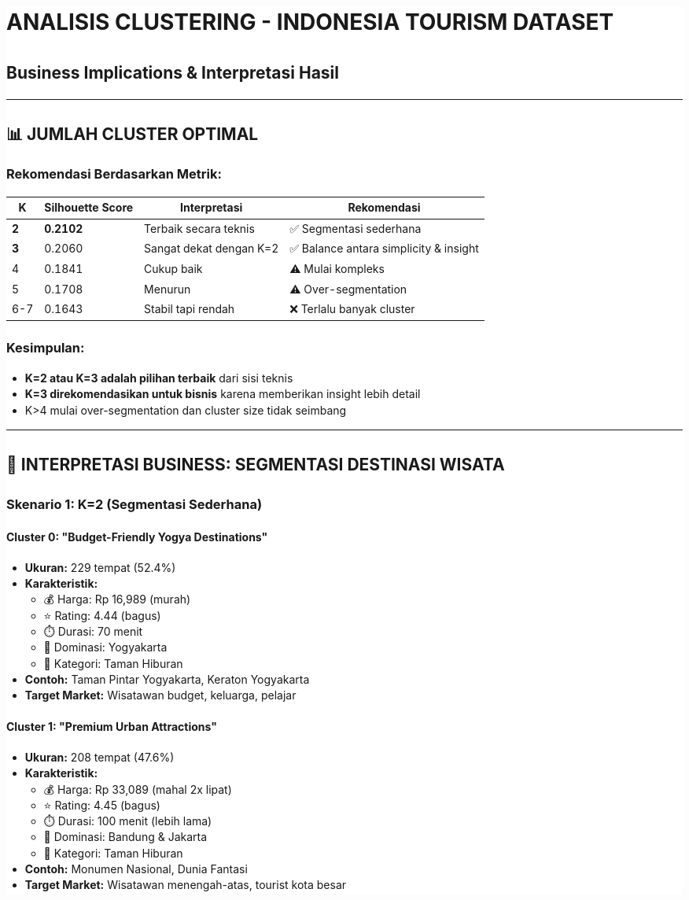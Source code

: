 # ANALISIS CLUSTERING - INDONESIA TOURISM DATASET
## Business Implications & Interpretasi Hasil

---

## 📊 JUMLAH CLUSTER OPTIMAL

### Rekomendasi Berdasarkan Metrik:

| K | Silhouette Score | Interpretasi | Rekomendasi |
|---|------------------|--------------|-------------|
| **2** | **0.2102** | Terbaik secara teknis | ✅ Segmentasi sederhana |
| **3** | 0.2060 | Sangat dekat dengan K=2 | ✅ Balance antara simplicity & insight |
| 4 | 0.1841 | Cukup baik | ⚠️ Mulai kompleks |
| 5 | 0.1708 | Menurun | ⚠️ Over-segmentation |
| 6-7 | 0.1643 | Stabil tapi rendah | ❌ Terlalu banyak cluster |

### Kesimpulan:
- **K=2 atau K=3 adalah pilihan terbaik** dari sisi teknis
- **K=3 direkomendasikan untuk bisnis** karena memberikan insight lebih detail
- K>4 mulai over-segmentation dan cluster size tidak seimbang

---

## 🎯 INTERPRETASI BUSINESS: SEGMENTASI DESTINASI WISATA

### Skenario 1: K=2 (Segmentasi Sederhana)

#### **Cluster 0: "Budget-Friendly Yogya Destinations"**
- **Ukuran:** 229 tempat (52.4%)
- **Karakteristik:**
  - 💰 Harga: Rp 16,989 (murah)
  - ⭐ Rating: 4.44 (bagus)
  - ⏱️ Durasi: 70 menit
  - 📍 Dominasi: Yogyakarta
  - 🎡 Kategori: Taman Hiburan
- **Contoh:** Taman Pintar Yogyakarta, Keraton Yogyakarta
- **Target Market:** Wisatawan budget, keluarga, pelajar

#### **Cluster 1: "Premium Urban Attractions"**
- **Ukuran:** 208 tempat (47.6%)
- **Karakteristik:**
  - 💰 Harga: Rp 33,089 (mahal 2x lipat)
  - ⭐ Rating: 4.45 (bagus)
  - ⏱️ Durasi: 100 menit (lebih lama)
  - 📍 Dominasi: Bandung & Jakarta
  - 🎡 Kategori: Taman Hiburan
- **Contoh:** Monumen Nasional, Dunia Fantasi
- **Target Market:** Wisatawan menengah-atas, tourist kota besar
